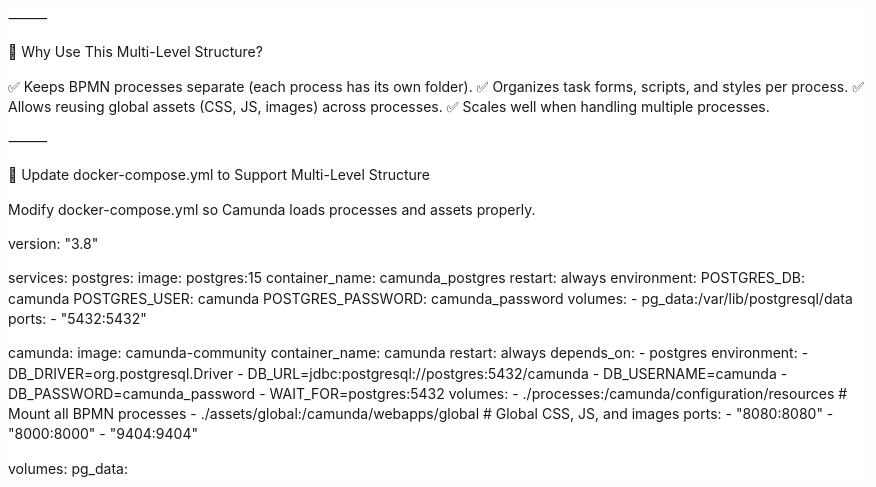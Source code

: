 

⸻

🎯 Why Use This Multi-Level Structure?

✅ Keeps BPMN processes separate (each process has its own folder).
✅ Organizes task forms, scripts, and styles per process.
✅ Allows reusing global assets (CSS, JS, images) across processes.
✅ Scales well when handling multiple processes.

⸻

🚀 Update docker-compose.yml to Support Multi-Level Structure

Modify docker-compose.yml so Camunda loads processes and assets properly.

version: "3.8"

services:
  postgres:
    image: postgres:15
    container_name: camunda_postgres
    restart: always
    environment:
      POSTGRES_DB: camunda
      POSTGRES_USER: camunda
      POSTGRES_PASSWORD: camunda_password
    volumes:
      - pg_data:/var/lib/postgresql/data
    ports:
      - "5432:5432"

  camunda:
    image: camunda-community
    container_name: camunda
    restart: always
    depends_on:
      - postgres
    environment:
      - DB_DRIVER=org.postgresql.Driver
      - DB_URL=jdbc:postgresql://postgres:5432/camunda
      - DB_USERNAME=camunda
      - DB_PASSWORD=camunda_password
      - WAIT_FOR=postgres:5432
    volumes:
      - ./processes:/camunda/configuration/resources  # Mount all BPMN processes
      - ./assets/global:/camunda/webapps/global  # Global CSS, JS, and images
    ports:
      - "8080:8080"
      - "8000:8000"
      - "9404:9404"

volumes:
  pg_data:
